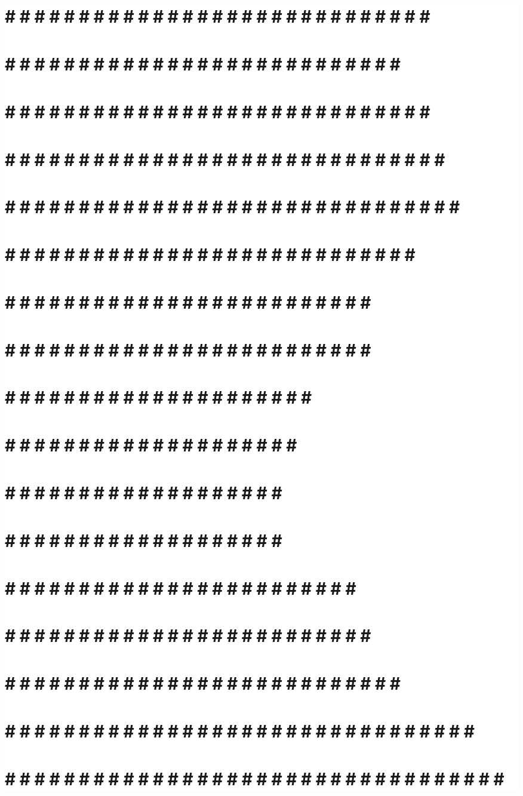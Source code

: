 # # # # # # # # # # # # # #                           # # # # #             # # # # # # # # # # # # 
# # # # # # # # # # # #                               # # # #             # # # # # # # # # # # # # 
# # # # # # # # # # # #                               # # # #         # # # # # # # # # # # # # # # 
# # # # # # # # # # # # # # #                           # #           # # # # # # # # # # # # # # # 
# # # # # # # # # # # # # # #                           # #         # # # # # # # # # # # # # # # # 
# # # # # # # # # # # # # #                                         # # # # # # # # # # # # # # # # 
# # # # # # # # # # # # # #                                               # # # # # # # # # # # # # 
# # # # # # # # # # # # # #                                               # # # # # # # # # # # # # 
# # # # # # # # #       #                                                 # # # # # # # # # # # # # 
# # # # # # # # # #                                                         # # # # # # # # # # # # 
# # # # # # # # # #                                                           # # # # # # # # # # # 
# # # # # # # # # #                                                 #           # # # # # # # # # # 
# # # # # # # # # # # # #                                         # # #         # # # # # # # # # # 
# # # # # # # # # # # # #           #                             # # #         # # # # # # # # # # 
# # # # # # # # # # # # #     #   # # #                           # # #           # # # # # # # # # 
# # # # # # # # # # # # # # # # # # # #                             # #     # # # # # # # # # # # # 
# # # # # # # # # # # # # # # # # # # #                             # # # # # # # # # # # # # # # # 